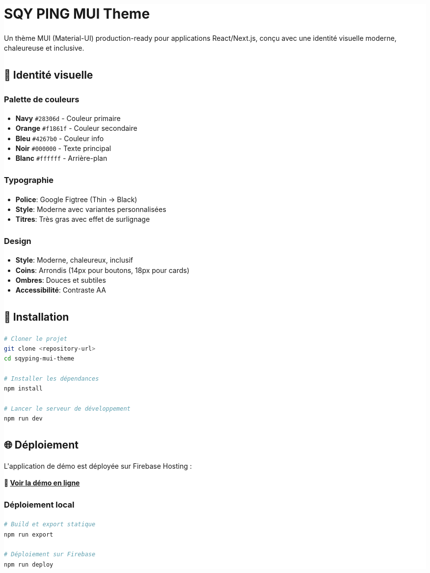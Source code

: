 # SQY PING MUI Theme

Un thème MUI (Material-UI) production-ready pour applications React/Next.js, conçu avec une identité visuelle moderne, chaleureuse et inclusive.

## 🎨 Identité visuelle

### Palette de couleurs

- **Navy** `#28306d` - Couleur primaire
- **Orange** `#f1861f` - Couleur secondaire
- **Bleu** `#4267b0` - Couleur info
- **Noir** `#000000` - Texte principal
- **Blanc** `#ffffff` - Arrière-plan

### Typographie

- **Police**: Google Figtree (Thin → Black)
- **Style**: Moderne avec variantes personnalisées
- **Titres**: Très gras avec effet de surlignage

### Design

- **Style**: Moderne, chaleureux, inclusif
- **Coins**: Arrondis (14px pour boutons, 18px pour cards)
- **Ombres**: Douces et subtiles
- **Accessibilité**: Contraste AA

## 🚀 Installation

```bash
# Cloner le projet
git clone <repository-url>
cd sqyping-mui-theme

# Installer les dépendances
npm install

# Lancer le serveur de développement
npm run dev
```

## 🌐 Déploiement

L'application de démo est déployée sur Firebase Hosting :

**🔗 [Voir la démo en ligne](https://sqyping-mui-demo.web.app)**

### Déploiement local

```bash
# Build et export statique
npm run export

# Déploiement sur Firebase
npm run deploy
```
